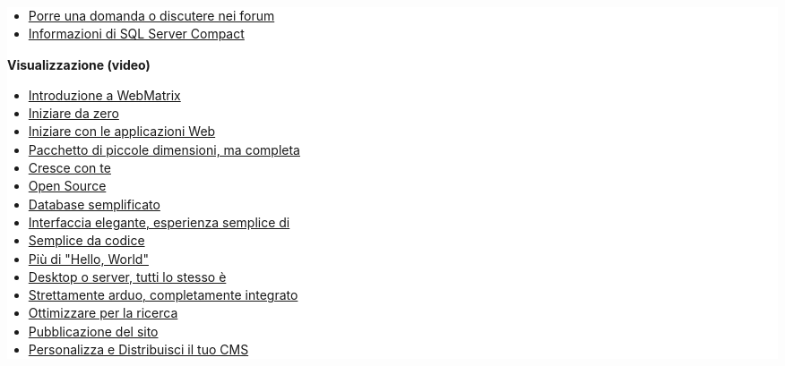 - [Porre una domanda o discutere nei forum](https://forums.asp.net/1224.aspx)
- [Informazioni di SQL Server Compact](https://go.microsoft.com/fwlink/?LinkId=195939)

**Visualizzazione (video)**

- [Introduzione a WebMatrix](https://mediadl.microsoft.com/mediadl/www/s/silverlight/video/web/webmatrix/intro.mp4)
- [Iniziare da zero](https://mediadl.microsoft.com/mediadl/www/s/silverlight/video/web/webmatrix/walkthrough1b.mp4)
- [Iniziare con le applicazioni Web](https://mediadl.microsoft.com/mediadl/www/s/silverlight/video/web/webmatrix/walkthrough2b.mp4)
- [Pacchetto di piccole dimensioni, ma completa](https://mediadl.microsoft.com/mediadl/www/s/silverlight/video/web/webmatrix/webx-compact.mp4)
- [Cresce con te](https://mediadl.microsoft.com/mediadl/www/s/silverlight/video/web/webmatrix/webx-extend.mp4)
- [Open Source](https://mediadl.microsoft.com/mediadl/www/s/silverlight/video/web/webmatrix/webx-webapps-b.mp4)
- [Database semplificato](https://mediadl.microsoft.com/mediadl/www/s/silverlight/video/web/webmatrix/webx-databases.mp4)
- [Interfaccia elegante, esperienza semplice di](https://mediadl.microsoft.com/mediadl/www/s/silverlight/video/web/webmatrix/webx-ux.mp4)
- [Semplice da codice](https://mediadl.microsoft.com/mediadl/www/s/silverlight/video/web/webmatrix/webx-aspnetpages.mp4)
- [Più di "Hello, World"](https://mediadl.microsoft.com/mediadl/www/s/silverlight/video/web/webmatrix/webx-helpers.mp4)
- [Desktop o server, tutti lo stesso è](https://mediadl.microsoft.com/mediadl/www/s/silverlight/video/web/webmatrix/webx-enviroment.mp4)
- [Strettamente arduo, completamente integrato](https://mediadl.microsoft.com/mediadl/www/s/silverlight/video/web/webmatrix/webx-integrated.mp4)
- [Ottimizzare per la ricerca](https://mediadl.microsoft.com/mediadl/www/s/silverlight/video/web/webmatrix/webx-seo.mp4)
- [Pubblicazione del sito](https://mediadl.microsoft.com/mediadl/www/s/silverlight/video/web/webmatrix/webx-publish.mp4)
- [Personalizza e Distribuisci il tuo CMS](https://mediadl.microsoft.com/mediadl/www/s/silverlight/video/web/webmatrix/walkthrough2b.mp4)
